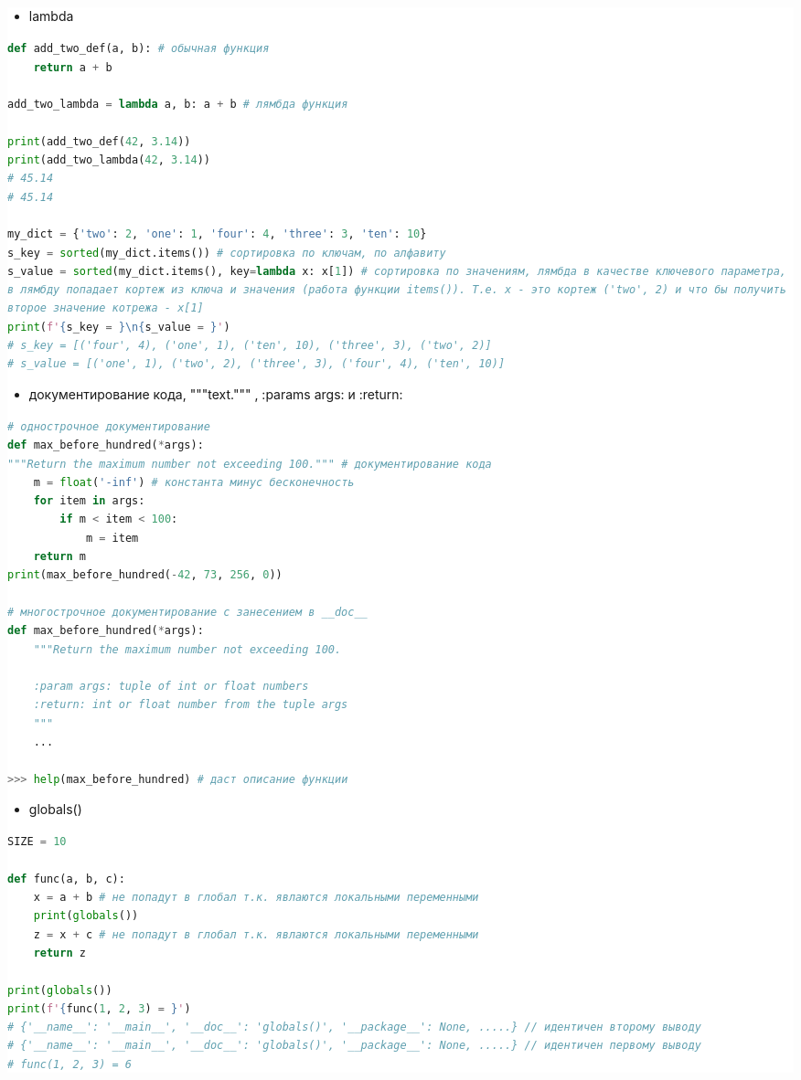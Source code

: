 - lambda

```py
def add_two_def(a, b): # обычная функция
    return a + b

add_two_lambda = lambda a, b: a + b # лямбда функция

print(add_two_def(42, 3.14))
print(add_two_lambda(42, 3.14))
# 45.14
# 45.14

my_dict = {'two': 2, 'one': 1, 'four': 4, 'three': 3, 'ten': 10}
s_key = sorted(my_dict.items()) # сортировка по ключам, по алфавиту
s_value = sorted(my_dict.items(), key=lambda x: x[1]) # сортировка по значениям, лямбда в качестве ключевого параметра, в лямбду попадает кортеж из ключа и значения (работа функции items()). Т.е. х - это кортеж ('two', 2) и что бы получить второе значение котрежа - x[1]
print(f'{s_key = }\n{s_value = }')
# s_key = [('four', 4), ('one', 1), ('ten', 10), ('three', 3), ('two', 2)]
# s_value = [('one', 1), ('two', 2), ('three', 3), ('four', 4), ('ten', 10)]
```

- документирование кода, """text.""" , :params args: и :return:

```py
# однострочное документирование
def max_before_hundred(*args):
"""Return the maximum number not exceeding 100.""" # документирование кода
    m = float('-inf') # константа минус бесконечность
    for item in args:
        if m < item < 100:
            m = item
    return m
print(max_before_hundred(-42, 73, 256, 0))

# многострочное документирование с занесением в __doc__
def max_before_hundred(*args):
    """Return the maximum number not exceeding 100.

    :param args: tuple of int or float numbers
    :return: int or float number from the tuple args
    """
    ...

>>> help(max_before_hundred) # даст описание функции
```

- globals()

```py
SIZE = 10

def func(a, b, c):
    x = a + b # не попадут в глобал т.к. явлаются локальными переменными
    print(globals())
    z = x + c # не попадут в глобал т.к. явлаются локальными переменными
    return z

print(globals())
print(f'{func(1, 2, 3) = }')
# {'__name__': '__main__', '__doc__': 'globals()', '__package__': None, .....} // идентичен второму выводу
# {'__name__': '__main__', '__doc__': 'globals()', '__package__': None, .....} // идентичен первому выводу
# func(1, 2, 3) = 6

```